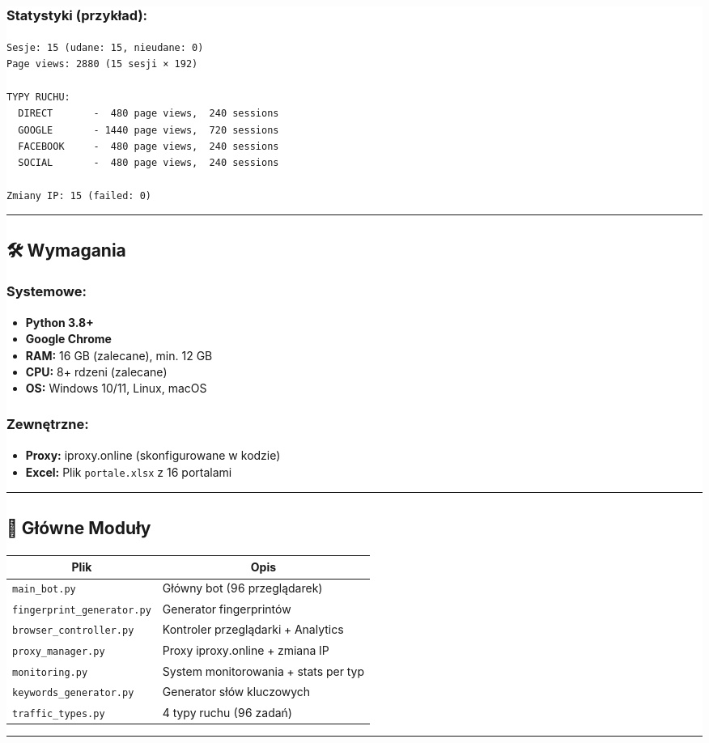 ### Statystyki (przykład):

```
Sesje: 15 (udane: 15, nieudane: 0)
Page views: 2880 (15 sesji × 192)

TYPY RUCHU:
  DIRECT       -  480 page views,  240 sessions
  GOOGLE       - 1440 page views,  720 sessions  
  FACEBOOK     -  480 page views,  240 sessions
  SOCIAL       -  480 page views,  240 sessions

Zmiany IP: 15 (failed: 0)
```

---

## 🛠️ Wymagania

### Systemowe:
- **Python 3.8+**
- **Google Chrome**
- **RAM:** 16 GB (zalecane), min. 12 GB
- **CPU:** 8+ rdzeni (zalecane)
- **OS:** Windows 10/11, Linux, macOS

### Zewnętrzne:
- **Proxy:** iproxy.online (skonfigurowane w kodzie)
- **Excel:** Plik `portale.xlsx` z 16 portalami

---

## 📁 Główne Moduły

| Plik | Opis |
|------|------|
| `main_bot.py` | Główny bot (96 przeglądarek) |
| `fingerprint_generator.py` | Generator fingerprintów |
| `browser_controller.py` | Kontroler przeglądarki + Analytics |
| `proxy_manager.py` | Proxy iproxy.online + zmiana IP |
| `monitoring.py` | System monitorowania + stats per typ |
| `keywords_generator.py` | Generator słów kluczowych |
| `traffic_types.py` | 4 typy ruchu (96 zadań) |

---
